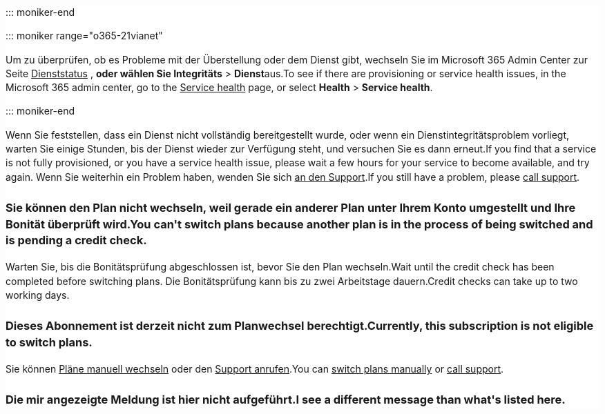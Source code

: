 ::: moniker-end

::: moniker range="o365-21vianet"

<span data-ttu-id="d298f-138">Um zu überprüfen, ob es Probleme mit der Überstellung oder dem Dienst gibt, wechseln Sie im Microsoft 365 Admin Center zur Seite <a href="https://go.microsoft.com/fwlink/p/?linkid=850629" target="_blank">Dienststatus</a> , **oder wählen Sie Integritäts** \> **Dienst**aus.</span><span class="sxs-lookup"><span data-stu-id="d298f-138">To see if there are provisioning or service health issues, in the Microsoft 365 admin center, go to the <a href="https://go.microsoft.com/fwlink/p/?linkid=850629" target="_blank">Service health</a> page, or select **Health** \> **Service health**.</span></span>

::: moniker-end

<span data-ttu-id="d298f-139">Wenn Sie feststellen, dass ein Dienst nicht vollständig bereitgestellt wurde, oder wenn ein Dienstintegritätsproblem vorliegt, warten Sie einige Stunden, bis der Dienst wieder zur Verfügung steht, und versuchen Sie es dann erneut.</span><span class="sxs-lookup"><span data-stu-id="d298f-139">If you find that a service is not fully provisioned, or you have a service health issue, please wait a few hours for your service to become available, and try again.</span></span> <span data-ttu-id="d298f-140">Wenn Sie weiterhin ein Problem haben, wenden Sie sich [an den Support](../../admin/contact-support-for-business-products.md).</span><span class="sxs-lookup"><span data-stu-id="d298f-140">If you still have a problem, please [call support](../../admin/contact-support-for-business-products.md).</span></span>
  
### <a name="you-cant-switch-plans-because-another-plan-is-in-the-process-of-being-switched-and-is-pending-a-credit-check"></a><span data-ttu-id="d298f-141">Sie können den Plan nicht wechseln, weil gerade ein anderer Plan unter Ihrem Konto umgestellt und Ihre Bonität überprüft wird.</span><span class="sxs-lookup"><span data-stu-id="d298f-141">You can't switch plans because another plan is in the process of being switched and is pending a credit check.</span></span>

<span data-ttu-id="d298f-142">Warten Sie, bis die Bonitätsprüfung abgeschlossen ist, bevor Sie den Plan wechseln.</span><span class="sxs-lookup"><span data-stu-id="d298f-142">Wait until the credit check has been completed before switching plans.</span></span> <span data-ttu-id="d298f-143">Die Bonitätsprüfung kann bis zu zwei Arbeitstage dauern.</span><span class="sxs-lookup"><span data-stu-id="d298f-143">Credit checks can take up to two working days.</span></span>
  
### <a name="currently-this-subscription-is-not-eligible-to-switch-plans"></a><span data-ttu-id="d298f-144">Dieses Abonnement ist derzeit nicht zum Planwechsel berechtigt.</span><span class="sxs-lookup"><span data-stu-id="d298f-144">Currently, this subscription is not eligible to switch plans.</span></span>

<span data-ttu-id="d298f-145">Sie können [Pläne manuell wechseln](switch-plans-manually.md) oder den [Support anrufen](../../admin/contact-support-for-business-products.md).</span><span class="sxs-lookup"><span data-stu-id="d298f-145">You can [switch plans manually](switch-plans-manually.md) or [call support](../../admin/contact-support-for-business-products.md).</span></span>
  
### <a name="i-see-a-different-message-than-whats-listed-here"></a><span data-ttu-id="d298f-146">Die mir angezeigte Meldung ist hier nicht aufgeführt.</span><span class="sxs-lookup"><span data-stu-id="d298f-146">I see a different message than what's listed here.</span></span>

